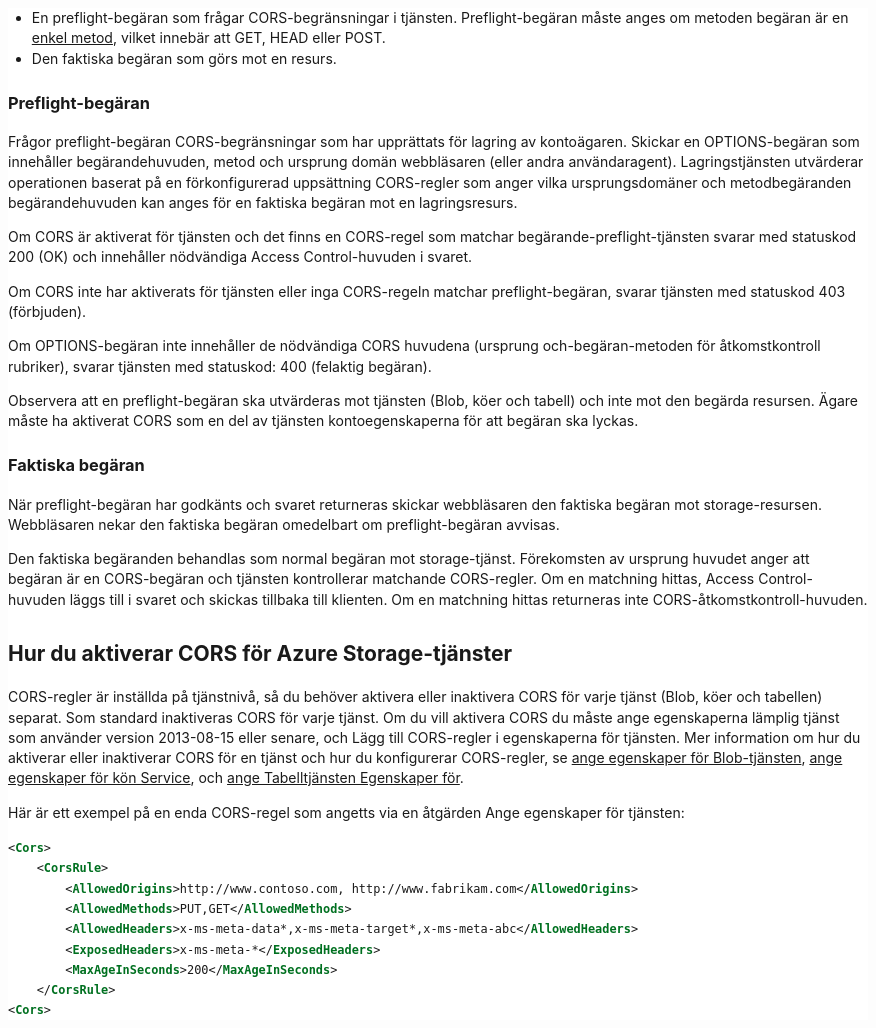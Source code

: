 * En preflight-begäran som frågar CORS-begränsningar i tjänsten. Preflight-begäran måste anges om metoden begäran är en [enkel metod](http://www.w3.org/TR/cors/), vilket innebär att GET, HEAD eller POST.
* Den faktiska begäran som görs mot en resurs.

### <a name="preflight-request"></a>Preflight-begäran
Frågor preflight-begäran CORS-begränsningar som har upprättats för lagring av kontoägaren. Skickar en OPTIONS-begäran som innehåller begärandehuvuden, metod och ursprung domän webbläsaren (eller andra användaragent). Lagringstjänsten utvärderar operationen baserat på en förkonfigurerad uppsättning CORS-regler som anger vilka ursprungsdomäner och metodbegäranden begärandehuvuden kan anges för en faktiska begäran mot en lagringsresurs.

Om CORS är aktiverat för tjänsten och det finns en CORS-regel som matchar begärande-preflight-tjänsten svarar med statuskod 200 (OK) och innehåller nödvändiga Access Control-huvuden i svaret.

Om CORS inte har aktiverats för tjänsten eller inga CORS-regeln matchar preflight-begäran, svarar tjänsten med statuskod 403 (förbjuden).

Om OPTIONS-begäran inte innehåller de nödvändiga CORS huvudena (ursprung och-begäran-metoden för åtkomstkontroll rubriker), svarar tjänsten med statuskod: 400 (felaktig begäran).

Observera att en preflight-begäran ska utvärderas mot tjänsten (Blob, köer och tabell) och inte mot den begärda resursen. Ägare måste ha aktiverat CORS som en del av tjänsten kontoegenskaperna för att begäran ska lyckas.

### <a name="actual-request"></a>Faktiska begäran
När preflight-begäran har godkänts och svaret returneras skickar webbläsaren den faktiska begäran mot storage-resursen. Webbläsaren nekar den faktiska begäran omedelbart om preflight-begäran avvisas.

Den faktiska begäranden behandlas som normal begäran mot storage-tjänst. Förekomsten av ursprung huvudet anger att begäran är en CORS-begäran och tjänsten kontrollerar matchande CORS-regler. Om en matchning hittas, Access Control-huvuden läggs till i svaret och skickas tillbaka till klienten. Om en matchning hittas returneras inte CORS-åtkomstkontroll-huvuden.

## <a name="enabling-cors-for-the-azure-storage-services"></a>Hur du aktiverar CORS för Azure Storage-tjänster
CORS-regler är inställda på tjänstnivå, så du behöver aktivera eller inaktivera CORS för varje tjänst (Blob, köer och tabellen) separat. Som standard inaktiveras CORS för varje tjänst. Om du vill aktivera CORS du måste ange egenskaperna lämplig tjänst som använder version 2013-08-15 eller senare, och Lägg till CORS-regler i egenskaperna för tjänsten. Mer information om hur du aktiverar eller inaktiverar CORS för en tjänst och hur du konfigurerar CORS-regler, se [ange egenskaper för Blob-tjänsten](https://msdn.microsoft.com/library/hh452235.aspx), [ange egenskaper för kön Service](https://msdn.microsoft.com/library/hh452232.aspx), och [ange Tabelltjänsten Egenskaper för](https://msdn.microsoft.com/library/hh452240.aspx).

Här är ett exempel på en enda CORS-regel som angetts via en åtgärden Ange egenskaper för tjänsten:

```xml
<Cors>    
    <CorsRule>
        <AllowedOrigins>http://www.contoso.com, http://www.fabrikam.com</AllowedOrigins>
        <AllowedMethods>PUT,GET</AllowedMethods>
        <AllowedHeaders>x-ms-meta-data*,x-ms-meta-target*,x-ms-meta-abc</AllowedHeaders>
        <ExposedHeaders>x-ms-meta-*</ExposedHeaders>
        <MaxAgeInSeconds>200</MaxAgeInSeconds>
    </CorsRule>
<Cors>
```

